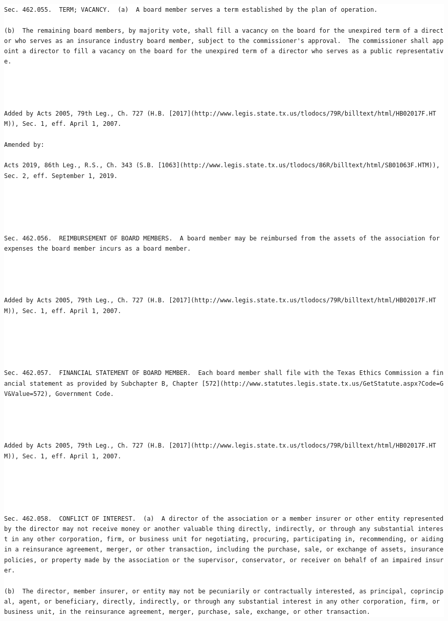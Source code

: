     
    
    
    
    Sec. 462.055.  TERM; VACANCY.  (a)  A board member serves a term established by the plan of operation.
    
    (b)  The remaining board members, by majority vote, shall fill a vacancy on the board for the unexpired term of a director who serves as an insurance industry board member, subject to the commissioner's approval.  The commissioner shall appoint a director to fill a vacancy on the board for the unexpired term of a director who serves as a public representative.
    
    
    
    
    Added by Acts 2005, 79th Leg., Ch. 727 (H.B. [2017](http://www.legis.state.tx.us/tlodocs/79R/billtext/html/HB02017F.HTM)), Sec. 1, eff. April 1, 2007.
    
    Amended by: 
    
    Acts 2019, 86th Leg., R.S., Ch. 343 (S.B. [1063](http://www.legis.state.tx.us/tlodocs/86R/billtext/html/SB01063F.HTM)), Sec. 2, eff. September 1, 2019.
    
    
    
    
    
    Sec. 462.056.  REIMBURSEMENT OF BOARD MEMBERS.  A board member may be reimbursed from the assets of the association for expenses the board member incurs as a board member.
    
    
    
    
    Added by Acts 2005, 79th Leg., Ch. 727 (H.B. [2017](http://www.legis.state.tx.us/tlodocs/79R/billtext/html/HB02017F.HTM)), Sec. 1, eff. April 1, 2007.
    
    
    
    
    
    Sec. 462.057.  FINANCIAL STATEMENT OF BOARD MEMBER.  Each board member shall file with the Texas Ethics Commission a financial statement as provided by Subchapter B, Chapter [572](http://www.statutes.legis.state.tx.us/GetStatute.aspx?Code=GV&Value=572), Government Code.
    
    
    
    
    Added by Acts 2005, 79th Leg., Ch. 727 (H.B. [2017](http://www.legis.state.tx.us/tlodocs/79R/billtext/html/HB02017F.HTM)), Sec. 1, eff. April 1, 2007.
    
    
    
    
    
    Sec. 462.058.  CONFLICT OF INTEREST.  (a)  A director of the association or a member insurer or other entity represented by the director may not receive money or another valuable thing directly, indirectly, or through any substantial interest in any other corporation, firm, or business unit for negotiating, procuring, participating in, recommending, or aiding in a reinsurance agreement, merger, or other transaction, including the purchase, sale, or exchange of assets, insurance policies, or property made by the association or the supervisor, conservator, or receiver on behalf of an impaired insurer.
    
    (b)  The director, member insurer, or entity may not be pecuniarily or contractually interested, as principal, coprincipal, agent, or beneficiary, directly, indirectly, or through any substantial interest in any other corporation, firm, or business unit, in the reinsurance agreement, merger, purchase, sale, exchange, or other transaction.
    